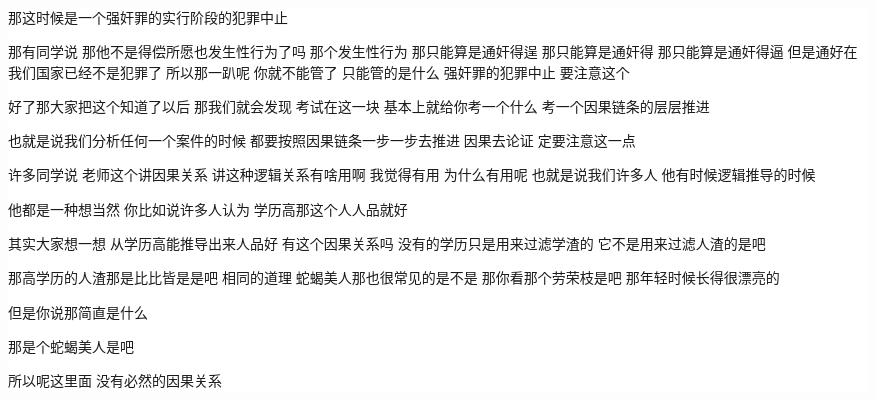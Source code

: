 那这时候是一个强奸罪的实行阶段的犯罪中止

那有同学说
那他不是得偿所愿也发生性行为了吗
那个发生性行为
那只能算是通奸得逞
那只能算是通奸得
那只能算是通奸得逼
但是通好在我们国家已经不是犯罪了
所以那一趴呢
你就不能管了
只能管的是什么
强奸罪的犯罪中止
要注意这个

好了那大家把这个知道了以后
那我们就会发现
考试在这一块
基本上就给你考一个什么
考一个因果链条的层层推进

也就是说我们分析任何一个案件的时候
都要按照因果链条一步一步去推进
因果去论证
定要注意这一点

许多同学说
老师这个讲因果关系
讲这种逻辑关系有啥用啊
我觉得有用
为什么有用呢
也就是说我们许多人
他有时候逻辑推导的时候

他都是一种想当然
你比如说许多人认为
学历高那这个人人品就好

其实大家想一想
从学历高能推导出来人品好
有这个因果关系吗
没有的学历只是用来过滤学渣的
它不是用来过滤人渣的是吧

那高学历的人渣那是比比皆是是吧
相同的道理
蛇蝎美人那也很常见的是不是
那你看那个劳荣枝是吧
那年轻时候长得很漂亮的

但是你说那简直是什么

那是个蛇蝎美人是吧

所以呢这里面
没有必然的因果关系
